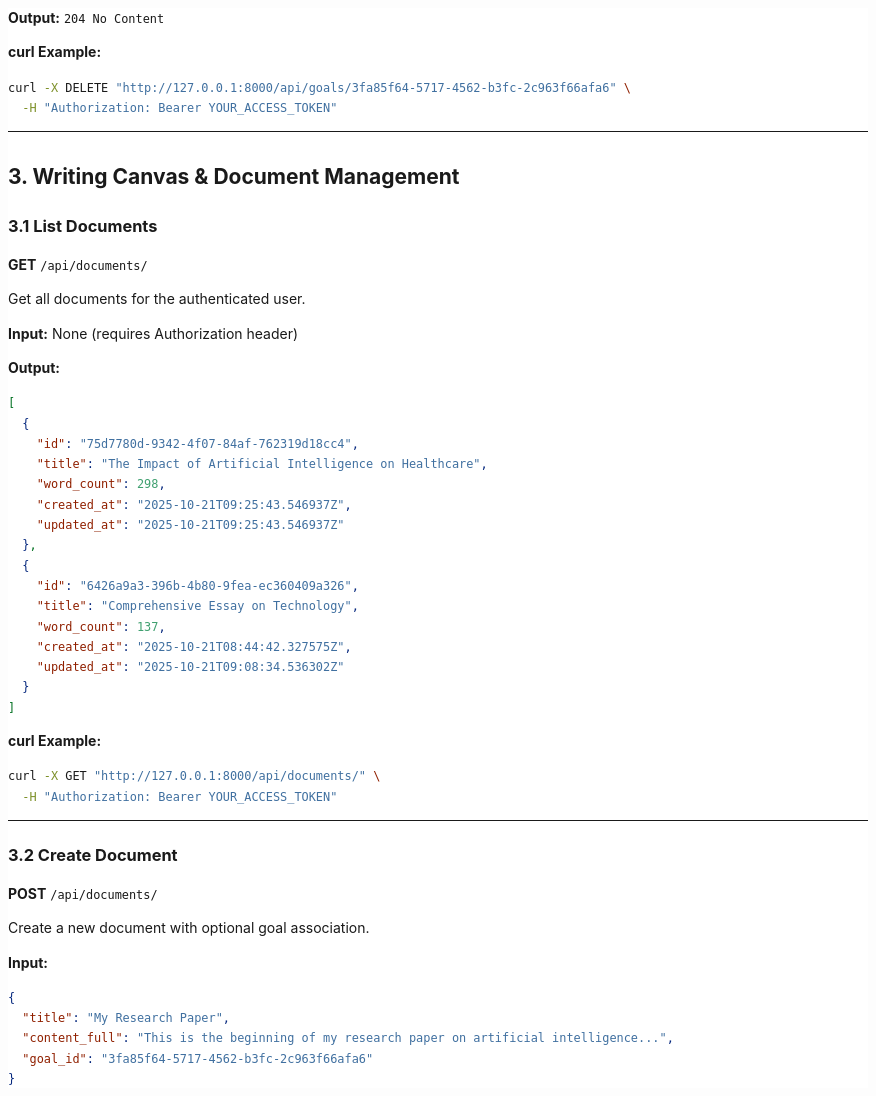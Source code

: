 **Output:** `204 No Content`

**curl Example:**
```bash
curl -X DELETE "http://127.0.0.1:8000/api/goals/3fa85f64-5717-4562-b3fc-2c963f66afa6" \
  -H "Authorization: Bearer YOUR_ACCESS_TOKEN"
```

---

## 3. Writing Canvas & Document Management

### 3.1 List Documents
**GET** `/api/documents/`

Get all documents for the authenticated user.

**Input:** None (requires Authorization header)

**Output:**
```json
[
  {
    "id": "75d7780d-9342-4f07-84af-762319d18cc4",
    "title": "The Impact of Artificial Intelligence on Healthcare",
    "word_count": 298,
    "created_at": "2025-10-21T09:25:43.546937Z",
    "updated_at": "2025-10-21T09:25:43.546937Z"
  },
  {
    "id": "6426a9a3-396b-4b80-9fea-ec360409a326",
    "title": "Comprehensive Essay on Technology",
    "word_count": 137,
    "created_at": "2025-10-21T08:44:42.327575Z",
    "updated_at": "2025-10-21T09:08:34.536302Z"
  }
]
```

**curl Example:**
```bash
curl -X GET "http://127.0.0.1:8000/api/documents/" \
  -H "Authorization: Bearer YOUR_ACCESS_TOKEN"
```

---

### 3.2 Create Document
**POST** `/api/documents/`

Create a new document with optional goal association.

**Input:**
```json
{
  "title": "My Research Paper",
  "content_full": "This is the beginning of my research paper on artificial intelligence...",
  "goal_id": "3fa85f64-5717-4562-b3fc-2c963f66afa6"
}
```
